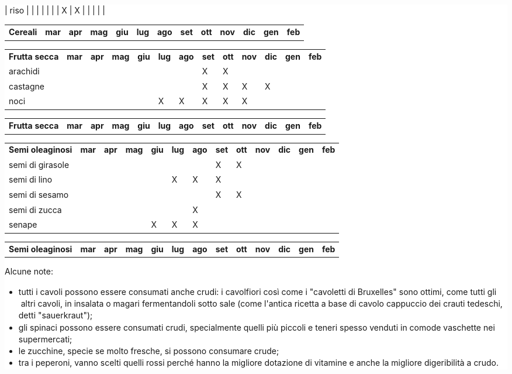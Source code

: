 | riso |  |  |  |  |  |  | X | X |  |  |  |  |

|  |  |  |  |  |  |  |  |  |  |  |  |  |
| --- | --- | --- | --- | --- | --- | --- | --- | --- | --- | --- | --- | --- |
| **Cereali** | **mar** | **apr** | **mag** | **giu** | **lug** | **ago** | **set** | **ott** | **nov** | **dic** | **gen** | **feb** |

  
  
  
  

|  |  |  |  |  |  |  |  |  |  |  |  |  |
| --- | --- | --- | --- | --- | --- | --- | --- | --- | --- | --- | --- | --- |
| **Frutta secca** | **mar** | **apr** | **mag** | **giu** | **lug** | **ago** | **set** | **ott** | **nov** | **dic** | **gen** | **feb** |
| arachidi |  |  |  |  |  |  | X | X |  |  |  |  |
| castagne |  |  |  |  |  |  | X | X | X | X |  |  |
| noci |  |  |  |  | X | X | X | X | X |  |  |  |

|  |  |  |  |  |  |  |  |  |  |  |  |  |
| --- | --- | --- | --- | --- | --- | --- | --- | --- | --- | --- | --- | --- |
| **Frutta secca** | **mar** | **apr** | **mag** | **giu** | **lug** | **ago** | **set** | **ott** | **nov** | **dic** | **gen** | **feb** |

  
  
  
  

|  |  |  |  |  |  |  |  |  |  |  |  |  |
| --- | --- | --- | --- | --- | --- | --- | --- | --- | --- | --- | --- | --- |
| **Semi oleaginosi** | **mar** | **apr** | **mag** | **giu** | **lug** | **ago** | **set** | **ott** | **nov** | **dic** | **gen** | **feb** |
| semi di girasole |  |  |  |  |  |  | X | X |  |  |  |  |
| semi di lino |  |  |  |  | X | X | X |  |  |  |  |  |
| semi di sesamo |  |  |  |  |  |  | X | X |  |  |  |  |
| semi di zucca |  |  |  |  |  | X |  |  |  |  |  |  |
| senape |  |  |  | X | X | X |  |  |  |  |  |  |

|  |  |  |  |  |  |  |  |  |  |  |  |  |
| --- | --- | --- | --- | --- | --- | --- | --- | --- | --- | --- | --- | --- |
| **Semi oleaginosi** | **mar** | **apr** | **mag** | **giu** | **lug** | **ago** | **set** | **ott** | **nov** | **dic** | **gen** | **feb** |

  
  
Alcune note:

* tutti i cavoli possono essere consumati anche crudi: i cavolfiori così come i "cavoletti di Bruxelles" sono ottimi, come tutti gli  altri cavoli, in insalata o magari fermentandoli sotto sale (come l'antica ricetta a base di cavolo cappuccio dei crauti tedeschi, detti "sauerkraut");
* gli spinaci possono essere consumati crudi, specialmente quelli più piccoli e teneri spesso venduti in comode vaschette nei supermercati;
* le zucchine, specie se molto fresche, si possono consumare crude;
* tra i peperoni, vanno scelti quelli rossi perché hanno la migliore dotazione di vitamine e anche la migliore digeribilità a crudo.
